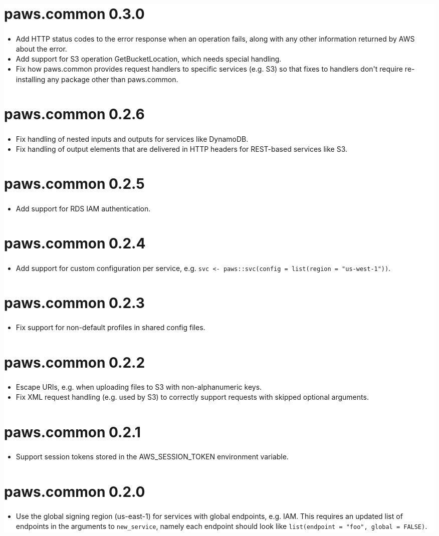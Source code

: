 # paws.common 0.3.0

* Add HTTP status codes to the error response when an operation fails, along
  with any other information returned by AWS about the error.
* Add support for S3 operation GetBucketLocation, which needs special handling.
* Fix how paws.common provides request handlers to specific services (e.g. S3)
  so that fixes to handlers don't require re-installing any package other than
  paws.common.

# paws.common 0.2.6

* Fix handling of nested inputs and outputs for services like DynamoDB.
* Fix handling of output elements that are delivered in HTTP headers for 
  REST-based services like S3.

# paws.common 0.2.5

* Add support for RDS IAM authentication.

# paws.common 0.2.4

* Add support for custom configuration per service, e.g.
  `svc <- paws::svc(config = list(region = "us-west-1"))`.

# paws.common 0.2.3

* Fix support for non-default profiles in shared config files.

# paws.common 0.2.2

* Escape URIs, e.g. when uploading files to S3 with non-alphanumeric keys.
* Fix XML request handling (e.g. used by S3) to correctly support requests
  with skipped optional arguments.

# paws.common 0.2.1

* Support session tokens stored in the AWS_SESSION_TOKEN environment variable.

# paws.common 0.2.0

* Use the global signing region (us-east-1) for services with global endpoints,
  e.g. IAM. This requires an updated list of endpoints in the arguments to
  `new_service`, namely each endpoint should look like
  `list(endpoint = "foo", global = FALSE)`.
